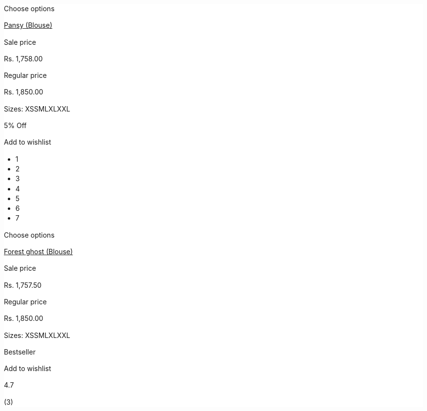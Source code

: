 Choose options

[Pansy (Blouse)](/products/pansy-blouse)

Sale price

Rs. 1,758.00

Regular price

Rs. 1,850.00

Sizes: XSSMLXLXXL

5% Off

Add to wishlist

[](/products/forest-ghost-blouse)

[](/products/forest-ghost-blouse)

[](/products/forest-ghost-blouse)

[](/products/forest-ghost-blouse)

[](/products/forest-ghost-blouse)

[](/products/forest-ghost-blouse)

[](/products/forest-ghost-blouse)

[](/products/forest-ghost-blouse)

- 1
- 2
- 3
- 4
- 5
- 6
- 7

Choose options

[Forest ghost (Blouse)](/products/forest-ghost-blouse)

Sale price

Rs. 1,757.50

Regular price

Rs. 1,850.00

Sizes: XSSMLXLXXL

Bestseller

Add to wishlist

4.7

(3)
